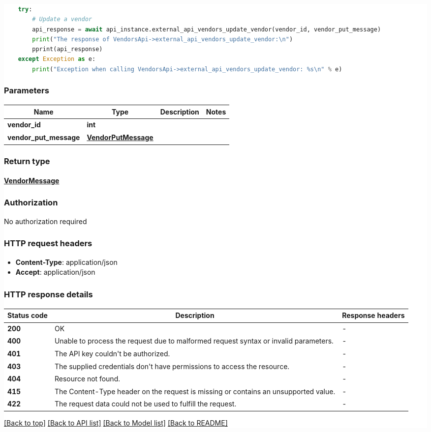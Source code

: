 ```python
    try:
        # Update a vendor
        api_response = await api_instance.external_api_vendors_update_vendor(vendor_id, vendor_put_message)
        print("The response of VendorsApi->external_api_vendors_update_vendor:\n")
        pprint(api_response)
    except Exception as e:
        print("Exception when calling VendorsApi->external_api_vendors_update_vendor: %s\n" % e)
```



### Parameters


Name | Type | Description  | Notes
------------- | ------------- | ------------- | -------------
 **vendor_id** | **int**|  | 
 **vendor_put_message** | [**VendorPutMessage**](VendorPutMessage.md)|  | 

### Return type

[**VendorMessage**](VendorMessage.md)

### Authorization

No authorization required

### HTTP request headers

 - **Content-Type**: application/json
 - **Accept**: application/json

### HTTP response details

| Status code | Description | Response headers |
|-------------|-------------|------------------|
**200** | OK |  -  |
**400** | Unable to process the request due to malformed request syntax or invalid parameters. |  -  |
**401** | The API key couldn&#39;t be authorized. |  -  |
**403** | The supplied credentials don&#39;t have permissions to access the resource. |  -  |
**404** | Resource not found. |  -  |
**415** | The Content-Type header on the request is missing or contains an unsupported value. |  -  |
**422** | The request data could not be used to fulfill the request. |  -  |

[[Back to top]](#) [[Back to API list]](../README.md#documentation-for-api-endpoints) [[Back to Model list]](../README.md#documentation-for-models) [[Back to README]](../README.md)

